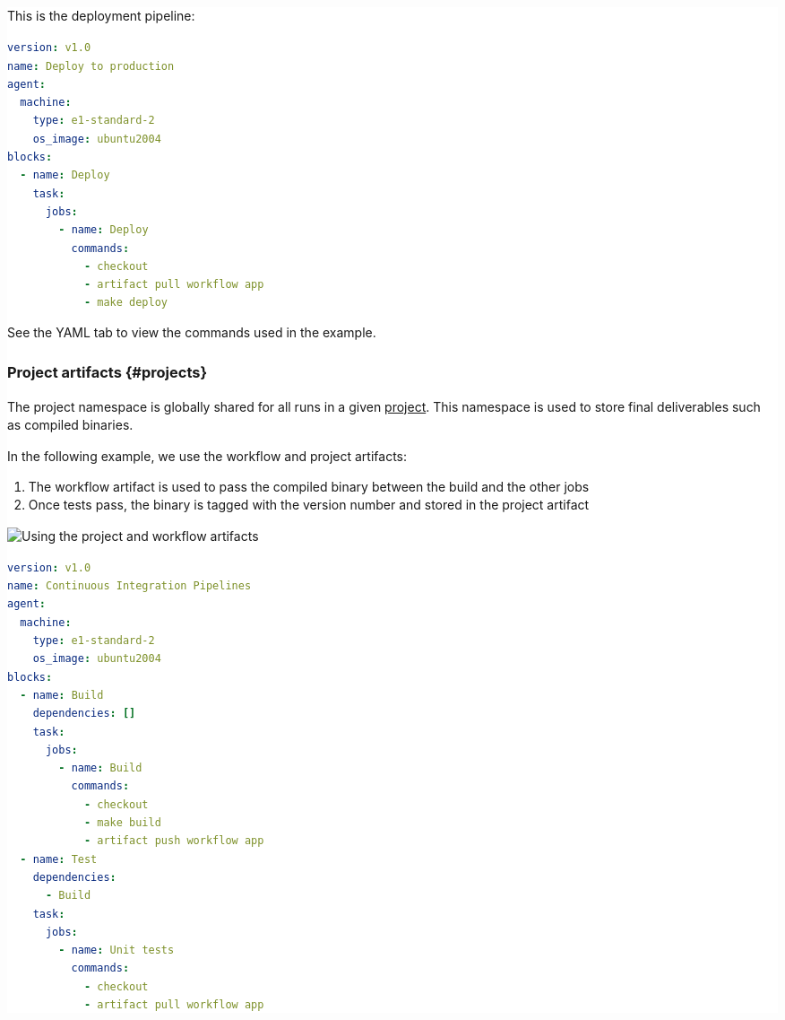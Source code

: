 This is the deployment pipeline:

```yaml title=".semaphore/deploy.yml"
version: v1.0
name: Deploy to production
agent:
  machine:
    type: e1-standard-2
    os_image: ubuntu2004
blocks:
  - name: Deploy
    task:
      jobs:
        - name: Deploy
          commands:
            - checkout
            - artifact pull workflow app
            - make deploy
```
</TabItem>
</Tabs>

See the YAML tab to view the commands used in the example.

### Project artifacts {#projects}

The project namespace is globally shared for all runs in a given [project](./projects). This namespace is used to store final deliverables such as compiled binaries.

In the following example, we use the workflow and project artifacts:

1. The workflow artifact is used to pass the compiled binary between the build and the other jobs
2. Once tests pass, the binary is tagged with the version number and stored in the project artifact

<Tabs groupId="editor-yaml">
<TabItem value="editor" label="Editor">

![Using the project and workflow artifacts](./img/project-artifact-diagram.jpg)
</TabItem>
<TabItem value="yaml" label="YAML">

```yaml title=".semaphore/semaphore.yml"
version: v1.0
name: Continuous Integration Pipelines
agent:
  machine:
    type: e1-standard-2
    os_image: ubuntu2004
blocks:
  - name: Build
    dependencies: []
    task:
      jobs:
        - name: Build
          commands:
            - checkout
            - make build
            - artifact push workflow app
  - name: Test
    dependencies:
      - Build
    task:
      jobs:
        - name: Unit tests
          commands:
            - checkout
            - artifact pull workflow app
```